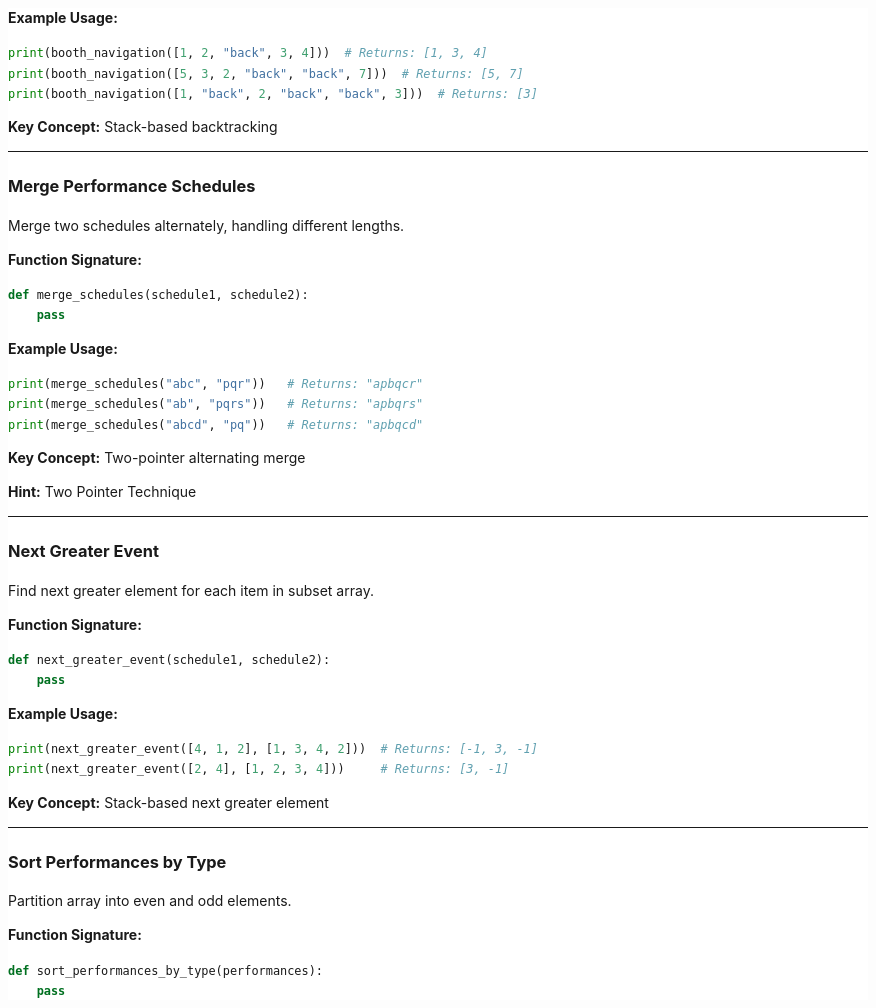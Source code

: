 **Example Usage:**
```python
print(booth_navigation([1, 2, "back", 3, 4]))  # Returns: [1, 3, 4]
print(booth_navigation([5, 3, 2, "back", "back", 7]))  # Returns: [5, 7]
print(booth_navigation([1, "back", 2, "back", "back", 3]))  # Returns: [3]
```

**Key Concept:** Stack-based backtracking

---

### Merge Performance Schedules
Merge two schedules alternately, handling different lengths.

**Function Signature:**
```python
def merge_schedules(schedule1, schedule2):
    pass
```

**Example Usage:**
```python
print(merge_schedules("abc", "pqr"))   # Returns: "apbqcr"
print(merge_schedules("ab", "pqrs"))   # Returns: "apbqrs"
print(merge_schedules("abcd", "pq"))   # Returns: "apbqcd"
```

**Key Concept:** Two-pointer alternating merge

**Hint:** Two Pointer Technique

---

### Next Greater Event
Find next greater element for each item in subset array.

**Function Signature:**
```python
def next_greater_event(schedule1, schedule2):
    pass
```

**Example Usage:**
```python
print(next_greater_event([4, 1, 2], [1, 3, 4, 2]))  # Returns: [-1, 3, -1]
print(next_greater_event([2, 4], [1, 2, 3, 4]))     # Returns: [3, -1]
```

**Key Concept:** Stack-based next greater element

---

### Sort Performances by Type
Partition array into even and odd elements.

**Function Signature:**
```python
def sort_performances_by_type(performances):
    pass
```
